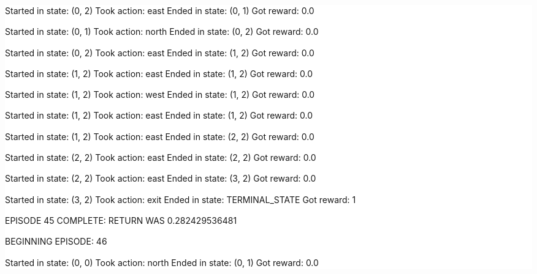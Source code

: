 Started in state: (0, 2)
Took action: east
Ended in state: (0, 1)
Got reward: 0.0

Started in state: (0, 1)
Took action: north
Ended in state: (0, 2)
Got reward: 0.0

Started in state: (0, 2)
Took action: east
Ended in state: (1, 2)
Got reward: 0.0

Started in state: (1, 2)
Took action: east
Ended in state: (1, 2)
Got reward: 0.0

Started in state: (1, 2)
Took action: west
Ended in state: (1, 2)
Got reward: 0.0

Started in state: (1, 2)
Took action: east
Ended in state: (1, 2)
Got reward: 0.0

Started in state: (1, 2)
Took action: east
Ended in state: (2, 2)
Got reward: 0.0

Started in state: (2, 2)
Took action: east
Ended in state: (2, 2)
Got reward: 0.0

Started in state: (2, 2)
Took action: east
Ended in state: (3, 2)
Got reward: 0.0

Started in state: (3, 2)
Took action: exit
Ended in state: TERMINAL_STATE
Got reward: 1

EPISODE 45 COMPLETE: RETURN WAS 0.282429536481

BEGINNING EPISODE: 46

Started in state: (0, 0)
Took action: north
Ended in state: (0, 1)
Got reward: 0.0
